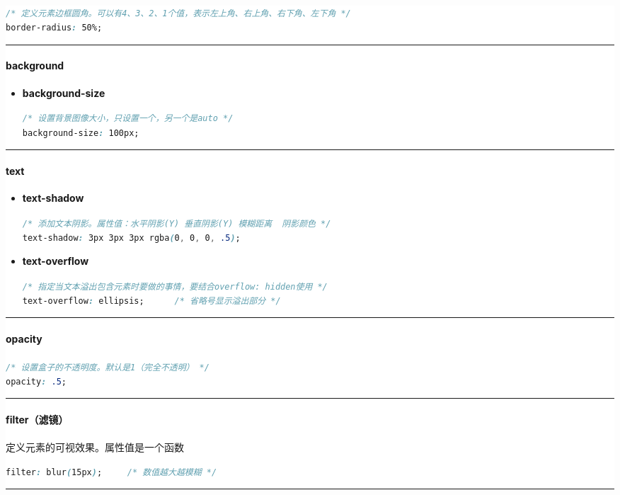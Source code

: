   ```css
  /* 定义元素边框圆角。可以有4、3、2、1个值，表示左上角、右上角、右下角、左下角 */
  border-radius: 50%;
  ```

---



#### background

- **background-size**

  ```css
  /* 设置背景图像大小，只设置一个，另一个是auto */
  background-size: 100px;
  ```

---



#### text

- **text-shadow**

  ```css
  /* 添加文本阴影。属性值：水平阴影(Y) 垂直阴影(Y) 模糊距离  阴影颜色 */
  text-shadow: 3px 3px 3px rgba(0, 0, 0, .5);
  ```

- **text-overflow**

  ```css
  /* 指定当文本溢出包含元素时要做的事情，要结合overflow: hidden使用 */
  text-overflow: ellipsis;		/* 省略号显示溢出部分 */
  ```

---



#### opacity

```css
/* 设置盒子的不透明度。默认是1（完全不透明） */
opacity: .5;
```

---



#### filter（滤镜）

定义元素的可视效果。属性值是一个函数

```css
filter: blur(15px);		/* 数值越大越模糊 */
```

---
